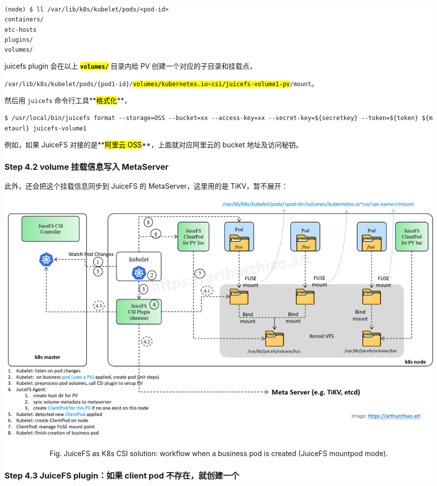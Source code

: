 ```shell
(node) $ ll /var/lib/k8s/kubelet/pods/<pod-id>
containers/
etc-hosts
plugins/
volumes/
```

juicefs plugin 会在以上 **<mark><code>volumes/</code></mark>** 目录内给 PV 创建一个对应的子目录和挂载点，

<code>/var/lib/k8s/kubelet/pods/{pod1-id}/<mark>volumes/kubernetes.io~csi/juicefs-volume1-pv</mark>/mount</code>。

然后用 `juicefs` 命令行工具**<mark>格式化</mark>**，

```shell
$ /usr/local/bin/juicefs format --storage=OSS --bucket=xx --access-key=xx --secret-key=${secretkey} --token=${token} ${metaurl} juicefs-volume1
```

例如，如果 JuiceFS 对接的是**<mark>阿里云 OSS</mark>**，上面就对应阿里云的 bucket 地址及访问秘钥。

### Step 4.2 volume 挂载信息写入 MetaServer

此外，还会把这个挂载信息同步到 JuiceFS 的 MetaServer，这里用的是 TiKV，暂不展开：

<p align="center"><img src="/assets/img/k8s-juicefs-csi/juicefs-pod-setup-workflow.png" width="100%"/></p>
<p align="center">Fig. JuiceFS as K8s CSI solution: workflow when a business pod is created (JuiceFS mountpod mode).</p>

### Step 4.3 JuiceFS plugin：如果 client pod 不存在，就创建一个
